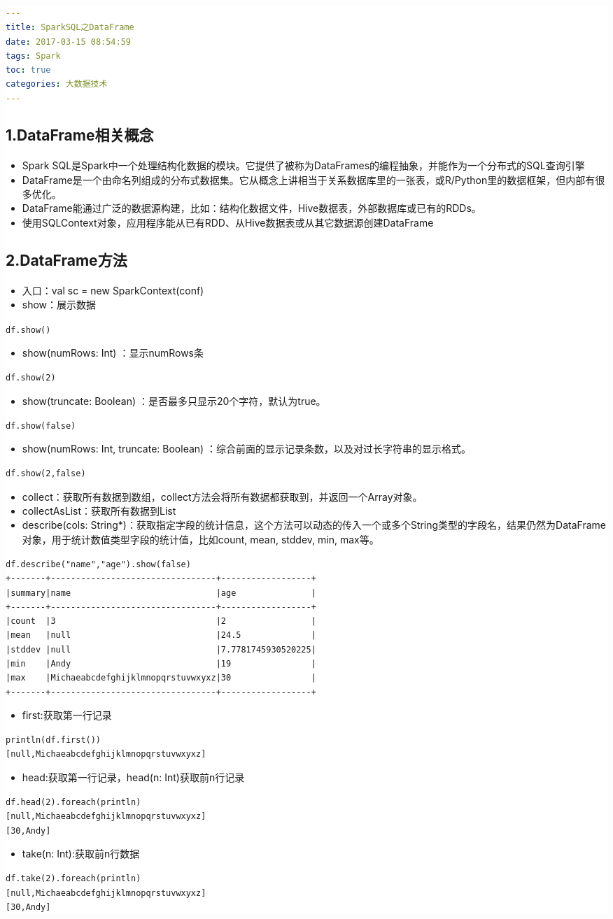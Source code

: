 ```yaml
---
title: SparkSQL之DataFrame
date: 2017-03-15 08:54:59
tags: Spark
toc: true
categories: 大数据技术
---
```

## 1.DataFrame相关概念 ##
- Spark SQL是Spark中一个处理结构化数据的模块。它提供了被称为DataFrames的编程抽象，并能作为一个分布式的SQL查询引擎
- DataFrame是一个由命名列组成的分布式数据集。它从概念上讲相当于关系数据库里的一张表，或R/Python里的数据框架，但内部有很多优化。
- DataFrame能通过广泛的数据源构建，比如：结构化数据文件，Hive数据表，外部数据库或已有的RDDs。
- 使用SQLContext对象，应用程序能从已有RDD、从Hive数据表或从其它数据源创建DataFrame

## 2.DataFrame方法 ##
- 入口：val sc =  new SparkContext(conf)
- show：展示数据
```
df.show()
```
- show(numRows: Int) ：显示numRows条
```
df.show(2)
```
- show(truncate: Boolean) ：是否最多只显示20个字符，默认为true。
```
df.show(false)
```
- show(numRows: Int, truncate: Boolean) ：综合前面的显示记录条数，以及对过长字符串的显示格式。
```
df.show(2,false)
```
- collect：获取所有数据到数组，collect方法会将所有数据都获取到，并返回一个Array对象。
- collectAsList：获取所有数据到List
- describe(cols: String*)：获取指定字段的统计信息，这个方法可以动态的传入一个或多个String类型的字段名，结果仍然为DataFrame对象，用于统计数值类型字段的统计值，比如count, mean, stddev, min, max等。
```
df.describe("name","age").show(false)
+-------+---------------------------------+------------------+
|summary|name                             |age               |
+-------+---------------------------------+------------------+
|count  |3                                |2                 |
|mean   |null                             |24.5              |
|stddev |null                             |7.7781745930520225|
|min    |Andy                             |19                |
|max    |Michaeabcdefghijklmnopqrstuvwxyxz|30                |
+-------+---------------------------------+------------------+
```
- first:获取第一行记录
```
println(df.first())
[null,Michaeabcdefghijklmnopqrstuvwxyxz]
```
- head:获取第一行记录，head(n: Int)获取前n行记录
```
df.head(2).foreach(println)
[null,Michaeabcdefghijklmnopqrstuvwxyxz]
[30,Andy]
```
- take(n: Int):获取前n行数据
```
df.take(2).foreach(println)
[null,Michaeabcdefghijklmnopqrstuvwxyxz]
[30,Andy]
```